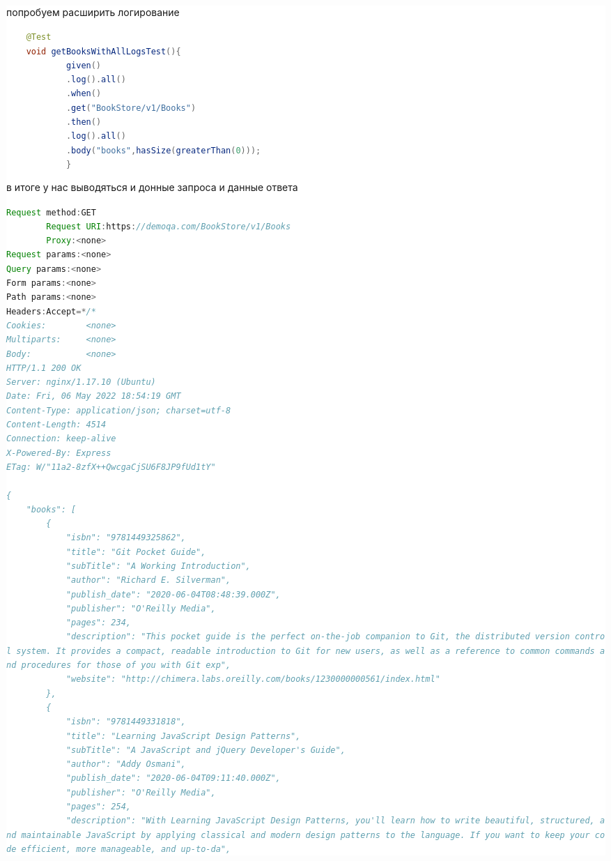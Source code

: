 попробуем расширить логирование

```java
    @Test
    void getBooksWithAllLogsTest(){
            given()
            .log().all()
            .when()
            .get("BookStore/v1/Books")
            .then()
            .log().all()
            .body("books",hasSize(greaterThan(0)));
            }

```

в итоге у нас выводяться и донные запроса и данные ответа

```java
Request method:GET
        Request URI:https://demoqa.com/BookStore/v1/Books
        Proxy:<none>
Request params:<none>
Query params:<none>
Form params:<none>
Path params:<none>
Headers:Accept=*/*
Cookies:		<none>
Multiparts:		<none>
Body:			<none>
HTTP/1.1 200 OK
Server: nginx/1.17.10 (Ubuntu)
Date: Fri, 06 May 2022 18:54:19 GMT
Content-Type: application/json; charset=utf-8
Content-Length: 4514
Connection: keep-alive
X-Powered-By: Express
ETag: W/"11a2-8zfX++QwcgaCjSU6F8JP9fUd1tY"

{
    "books": [
        {
            "isbn": "9781449325862",
            "title": "Git Pocket Guide",
            "subTitle": "A Working Introduction",
            "author": "Richard E. Silverman",
            "publish_date": "2020-06-04T08:48:39.000Z",
            "publisher": "O'Reilly Media",
            "pages": 234,
            "description": "This pocket guide is the perfect on-the-job companion to Git, the distributed version control system. It provides a compact, readable introduction to Git for new users, as well as a reference to common commands and procedures for those of you with Git exp",
            "website": "http://chimera.labs.oreilly.com/books/1230000000561/index.html"
        },
        {
            "isbn": "9781449331818",
            "title": "Learning JavaScript Design Patterns",
            "subTitle": "A JavaScript and jQuery Developer's Guide",
            "author": "Addy Osmani",
            "publish_date": "2020-06-04T09:11:40.000Z",
            "publisher": "O'Reilly Media",
            "pages": 254,
            "description": "With Learning JavaScript Design Patterns, you'll learn how to write beautiful, structured, and maintainable JavaScript by applying classical and modern design patterns to the language. If you want to keep your code efficient, more manageable, and up-to-da",
```